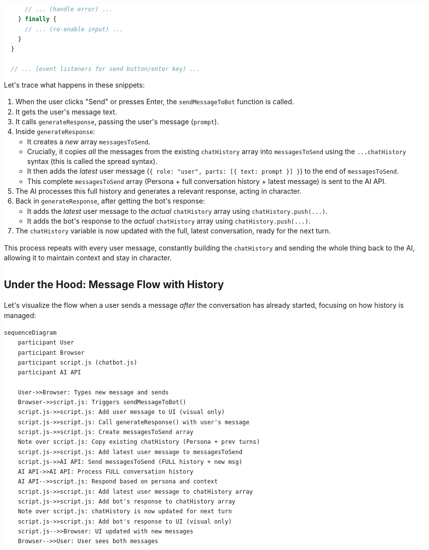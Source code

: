 ```javascript
      // ... (handle error) ...
    } finally {
      // ... (re-enable input) ...
    }
  }

  // ... (event listeners for send button/enter key) ...
```

Let's trace what happens in these snippets:

1.  When the user clicks "Send" or presses Enter, the `sendMessageToBot` function is called.
2.  It gets the user's message text.
3.  It calls `generateResponse`, passing the user's message (`prompt`).
4.  Inside `generateResponse`:
    *   It creates a *new* array `messagesToSend`.
    *   Crucially, it copies *all* the messages from the existing `chatHistory` array into `messagesToSend` using the `...chatHistory` syntax (this is called the spread syntax).
    *   It then adds the *latest* user message (`{ role: "user", parts: [{ text: prompt }] }`) to the end of `messagesToSend`.
    *   This complete `messagesToSend` array (Persona + full conversation history + latest message) is sent to the AI API.
5.  The AI processes this full history and generates a relevant response, acting in character.
6.  Back in `generateResponse`, after getting the bot's response:
    *   It adds the *latest* user message to the *actual* `chatHistory` array using `chatHistory.push(...)`.
    *   It adds the bot's response to the *actual* `chatHistory` array using `chatHistory.push(...)`.
7.  The `chatHistory` variable is now updated with the full, latest conversation, ready for the next turn.

This process repeats with every user message, constantly building the `chatHistory` and sending the whole thing back to the AI, allowing it to maintain context and stay in character.

## Under the Hood: Message Flow with History

Let's visualize the flow when a user sends a message *after* the conversation has already started, focusing on how history is managed:

```mermaid
sequenceDiagram
    participant User
    participant Browser
    participant script.js (chatbot.js)
    participant AI API

    User->>Browser: Types new message and sends
    Browser->>script.js: Triggers sendMessageToBot()
    script.js->>script.js: Add user message to UI (visual only)
    script.js->>script.js: Call generateResponse() with user's message
    script.js->>script.js: Create messagesToSend array
    Note over script.js: Copy existing chatHistory (Persona + prev turns)
    script.js->>script.js: Add latest user message to messagesToSend
    script.js->>AI API: Send messagesToSend (FULL history + new msg)
    AI API->>AI API: Process FULL conversation history
    AI API-->>script.js: Respond based on persona and context
    script.js->>script.js: Add latest user message to chatHistory array
    script.js->>script.js: Add bot's response to chatHistory array
    Note over script.js: chatHistory is now updated for next turn
    script.js->>script.js: Add bot's response to UI (visual only)
    script.js-->>Browser: UI updated with new messages
    Browser-->>User: User sees both messages
```
